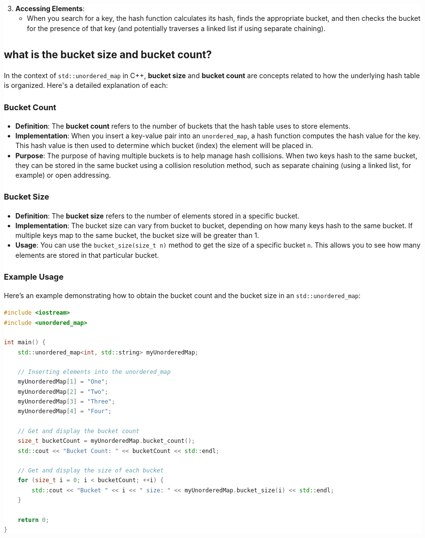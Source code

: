 3. **Accessing Elements**:
   - When you search for a key, the hash function calculates its hash, finds the appropriate bucket, and then checks the bucket for the presence of that key (and potentially traverses a linked list if using separate chaining).

## what is the bucket size and bucket count?
In the context of `std::unordered_map` in C++, **bucket size** and **bucket count** are concepts related to how the underlying hash table is organized. Here's a detailed explanation of each:

### Bucket Count

- **Definition**: The **bucket count** refers to the number of buckets that the hash table uses to store elements.
- **Implementation**: When you insert a key-value pair into an `unordered_map`, a hash function computes the hash value for the key. This hash value is then used to determine which bucket (index) the element will be placed in.
- **Purpose**: The purpose of having multiple buckets is to help manage hash collisions. When two keys hash to the same bucket, they can be stored in the same bucket using a collision resolution method, such as separate chaining (using a linked list, for example) or open addressing.

### Bucket Size

- **Definition**: The **bucket size** refers to the number of elements stored in a specific bucket.
- **Implementation**: The bucket size can vary from bucket to bucket, depending on how many keys hash to the same bucket. If multiple keys map to the same bucket, the bucket size will be greater than 1.
- **Usage**: You can use the `bucket_size(size_t n)` method to get the size of a specific bucket `n`. This allows you to see how many elements are stored in that particular bucket.

### Example Usage

Here’s an example demonstrating how to obtain the bucket count and the bucket size in an `std::unordered_map`:

```cpp
#include <iostream>
#include <unordered_map>

int main() {
    std::unordered_map<int, std::string> myUnorderedMap;

    // Inserting elements into the unordered_map
    myUnorderedMap[1] = "One";
    myUnorderedMap[2] = "Two";
    myUnorderedMap[3] = "Three";
    myUnorderedMap[4] = "Four";

    // Get and display the bucket count
    size_t bucketCount = myUnorderedMap.bucket_count();
    std::cout << "Bucket Count: " << bucketCount << std::endl;

    // Get and display the size of each bucket
    for (size_t i = 0; i < bucketCount; ++i) {
        std::cout << "Bucket " << i << " size: " << myUnorderedMap.bucket_size(i) << std::endl;
    }

    return 0;
}
```
